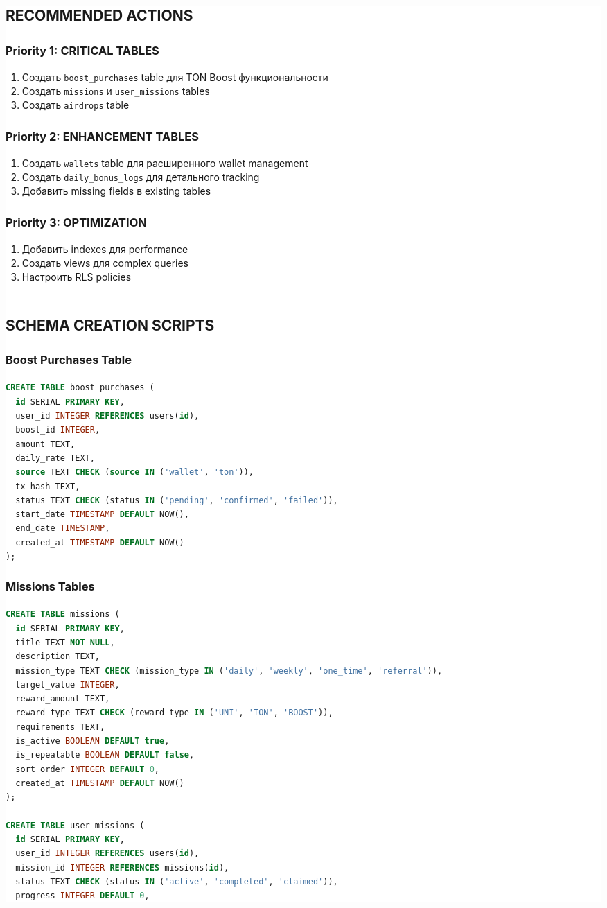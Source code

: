 
## RECOMMENDED ACTIONS

### Priority 1: CRITICAL TABLES
1. Создать `boost_purchases` table для TON Boost функциональности
2. Создать `missions` и `user_missions` tables
3. Создать `airdrops` table

### Priority 2: ENHANCEMENT TABLES
1. Создать `wallets` table для расширенного wallet management
2. Создать `daily_bonus_logs` для детального tracking
3. Добавить missing fields в existing tables

### Priority 3: OPTIMIZATION
1. Добавить indexes для performance
2. Создать views для complex queries
3. Настроить RLS policies

---

## SCHEMA CREATION SCRIPTS

### Boost Purchases Table
```sql
CREATE TABLE boost_purchases (
  id SERIAL PRIMARY KEY,
  user_id INTEGER REFERENCES users(id),
  boost_id INTEGER,
  amount TEXT,
  daily_rate TEXT,
  source TEXT CHECK (source IN ('wallet', 'ton')),
  tx_hash TEXT,
  status TEXT CHECK (status IN ('pending', 'confirmed', 'failed')),
  start_date TIMESTAMP DEFAULT NOW(),
  end_date TIMESTAMP,
  created_at TIMESTAMP DEFAULT NOW()
);
```

### Missions Tables
```sql
CREATE TABLE missions (
  id SERIAL PRIMARY KEY,
  title TEXT NOT NULL,
  description TEXT,
  mission_type TEXT CHECK (mission_type IN ('daily', 'weekly', 'one_time', 'referral')),
  target_value INTEGER,
  reward_amount TEXT,
  reward_type TEXT CHECK (reward_type IN ('UNI', 'TON', 'BOOST')),
  requirements TEXT,
  is_active BOOLEAN DEFAULT true,
  is_repeatable BOOLEAN DEFAULT false,
  sort_order INTEGER DEFAULT 0,
  created_at TIMESTAMP DEFAULT NOW()
);

CREATE TABLE user_missions (
  id SERIAL PRIMARY KEY,
  user_id INTEGER REFERENCES users(id),
  mission_id INTEGER REFERENCES missions(id),
  status TEXT CHECK (status IN ('active', 'completed', 'claimed')),
  progress INTEGER DEFAULT 0,
```